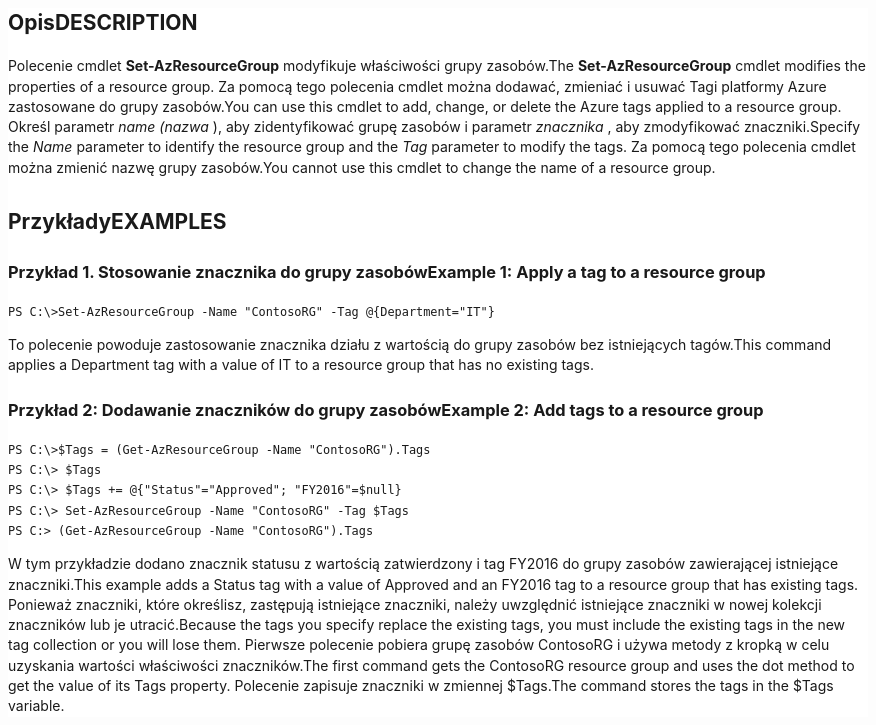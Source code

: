 ## <span data-ttu-id="a8aab-107">Opis</span><span class="sxs-lookup"><span data-stu-id="a8aab-107">DESCRIPTION</span></span>
<span data-ttu-id="a8aab-108">Polecenie cmdlet **Set-AzResourceGroup** modyfikuje właściwości grupy zasobów.</span><span class="sxs-lookup"><span data-stu-id="a8aab-108">The **Set-AzResourceGroup** cmdlet modifies the properties of a resource group.</span></span>
<span data-ttu-id="a8aab-109">Za pomocą tego polecenia cmdlet można dodawać, zmieniać i usuwać Tagi platformy Azure zastosowane do grupy zasobów.</span><span class="sxs-lookup"><span data-stu-id="a8aab-109">You can use this cmdlet to add, change, or delete the Azure tags applied to a resource group.</span></span>
<span data-ttu-id="a8aab-110">Określ parametr *name (nazwa* ), aby zidentyfikować grupę zasobów i parametr *znacznika* , aby zmodyfikować znaczniki.</span><span class="sxs-lookup"><span data-stu-id="a8aab-110">Specify the *Name* parameter to identify the resource group and the *Tag* parameter to modify the tags.</span></span>
<span data-ttu-id="a8aab-111">Za pomocą tego polecenia cmdlet można zmienić nazwę grupy zasobów.</span><span class="sxs-lookup"><span data-stu-id="a8aab-111">You cannot use this cmdlet to change the name of a resource group.</span></span>

## <span data-ttu-id="a8aab-112">Przykłady</span><span class="sxs-lookup"><span data-stu-id="a8aab-112">EXAMPLES</span></span>

### <span data-ttu-id="a8aab-113">Przykład 1. Stosowanie znacznika do grupy zasobów</span><span class="sxs-lookup"><span data-stu-id="a8aab-113">Example 1: Apply a tag to a resource group</span></span>
```
PS C:\>Set-AzResourceGroup -Name "ContosoRG" -Tag @{Department="IT"}
```

<span data-ttu-id="a8aab-114">To polecenie powoduje zastosowanie znacznika działu z wartością do grupy zasobów bez istniejących tagów.</span><span class="sxs-lookup"><span data-stu-id="a8aab-114">This command applies a Department tag with a value of IT to a resource group that has no existing tags.</span></span>

### <span data-ttu-id="a8aab-115">Przykład 2: Dodawanie znaczników do grupy zasobów</span><span class="sxs-lookup"><span data-stu-id="a8aab-115">Example 2: Add tags to a resource group</span></span>
```
PS C:\>$Tags = (Get-AzResourceGroup -Name "ContosoRG").Tags
PS C:\> $Tags
PS C:\> $Tags += @{"Status"="Approved"; "FY2016"=$null}
PS C:\> Set-AzResourceGroup -Name "ContosoRG" -Tag $Tags
PS C:> (Get-AzResourceGroup -Name "ContosoRG").Tags
```

<span data-ttu-id="a8aab-116">W tym przykładzie dodano znacznik statusu z wartością zatwierdzony i tag FY2016 do grupy zasobów zawierającej istniejące znaczniki.</span><span class="sxs-lookup"><span data-stu-id="a8aab-116">This example adds a Status tag with a value of Approved and an FY2016 tag to a resource group that has existing tags.</span></span> <span data-ttu-id="a8aab-117">Ponieważ znaczniki, które określisz, zastępują istniejące znaczniki, należy uwzględnić istniejące znaczniki w nowej kolekcji znaczników lub je utracić.</span><span class="sxs-lookup"><span data-stu-id="a8aab-117">Because the tags you specify replace the existing tags, you must include the existing tags in the new tag collection or you will lose them.</span></span>
<span data-ttu-id="a8aab-118">Pierwsze polecenie pobiera grupę zasobów ContosoRG i używa metody z kropką w celu uzyskania wartości właściwości znaczników.</span><span class="sxs-lookup"><span data-stu-id="a8aab-118">The first command gets the ContosoRG resource group and uses the dot method to get the value of its Tags property.</span></span> <span data-ttu-id="a8aab-119">Polecenie zapisuje znaczniki w zmiennej $Tags.</span><span class="sxs-lookup"><span data-stu-id="a8aab-119">The command stores the tags in the $Tags variable.</span></span>